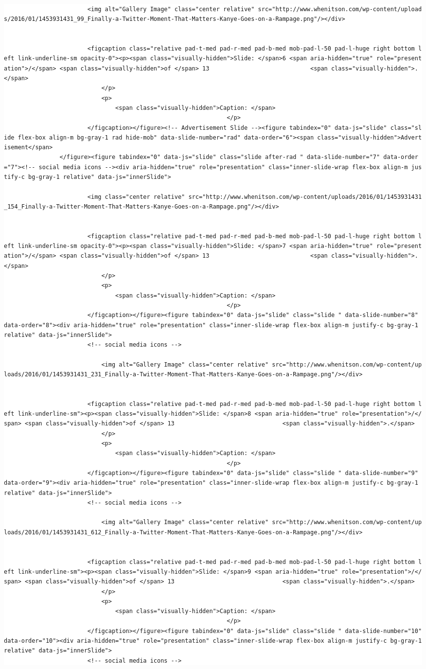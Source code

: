 							<img alt="Gallery Image" class="center relative" src="http://www.whenitson.com/wp-content/uploads/2016/01/1453931431_99_Finally-a-Twitter-Moment-That-Matters-Kanye-Goes-on-a-Rampage.png"/></div>

						
							<figcaption class="relative pad-t-med pad-r-med pad-b-med mob-pad-l-50 pad-l-huge right bottom left link-underline-sm opacity-0"><p><span class="visually-hidden">Slide: </span>6 <span aria-hidden="true" role="presentation">/</span> <span class="visually-hidden">of </span> 13								<span class="visually-hidden">.</span>
								</p>
								<p>
									<span class="visually-hidden">Caption: </span>
																	</p>
							</figcaption></figure><!-- Advertisement Slide --><figure tabindex="0" data-js="slide" class="slide flex-box align-m bg-gray-1 rad hide-mob" data-slide-number="rad" data-order="6"><span class="visually-hidden">Advertisement</span>
					</figure><figure tabindex="0" data-js="slide" class="slide after-rad " data-slide-number="7" data-order="7"><!-- social media icons --><div aria-hidden="true" role="presentation" class="inner-slide-wrap flex-box align-m justify-c bg-gray-1 relative" data-js="innerSlide">
							
							<img class="center relative" src="http://www.whenitson.com/wp-content/uploads/2016/01/1453931431_154_Finally-a-Twitter-Moment-That-Matters-Kanye-Goes-on-a-Rampage.png"/></div>

						
							<figcaption class="relative pad-t-med pad-r-med pad-b-med mob-pad-l-50 pad-l-huge right bottom left link-underline-sm opacity-0"><p><span class="visually-hidden">Slide: </span>7 <span aria-hidden="true" role="presentation">/</span> <span class="visually-hidden">of </span> 13								<span class="visually-hidden">.</span>
								</p>
								<p>
									<span class="visually-hidden">Caption: </span>
																	</p>
							</figcaption></figure><figure tabindex="0" data-js="slide" class="slide " data-slide-number="8" data-order="8"><div aria-hidden="true" role="presentation" class="inner-slide-wrap flex-box align-m justify-c bg-gray-1 relative" data-js="innerSlide">
							<!-- social media icons -->
								
								<img alt="Gallery Image" class="center relative" src="http://www.whenitson.com/wp-content/uploads/2016/01/1453931431_231_Finally-a-Twitter-Moment-That-Matters-Kanye-Goes-on-a-Rampage.png"/></div>

						
							<figcaption class="relative pad-t-med pad-r-med pad-b-med mob-pad-l-50 pad-l-huge right bottom left link-underline-sm"><p><span class="visually-hidden">Slide: </span>8 <span aria-hidden="true" role="presentation">/</span> <span class="visually-hidden">of </span> 13								<span class="visually-hidden">.</span>
								</p>
								<p>
									<span class="visually-hidden">Caption: </span>
																	</p>
							</figcaption></figure><figure tabindex="0" data-js="slide" class="slide " data-slide-number="9" data-order="9"><div aria-hidden="true" role="presentation" class="inner-slide-wrap flex-box align-m justify-c bg-gray-1 relative" data-js="innerSlide">
							<!-- social media icons -->
								
								<img alt="Gallery Image" class="center relative" src="http://www.whenitson.com/wp-content/uploads/2016/01/1453931431_612_Finally-a-Twitter-Moment-That-Matters-Kanye-Goes-on-a-Rampage.png"/></div>

						
							<figcaption class="relative pad-t-med pad-r-med pad-b-med mob-pad-l-50 pad-l-huge right bottom left link-underline-sm"><p><span class="visually-hidden">Slide: </span>9 <span aria-hidden="true" role="presentation">/</span> <span class="visually-hidden">of </span> 13								<span class="visually-hidden">.</span>
								</p>
								<p>
									<span class="visually-hidden">Caption: </span>
																	</p>
							</figcaption></figure><figure tabindex="0" data-js="slide" class="slide " data-slide-number="10" data-order="10"><div aria-hidden="true" role="presentation" class="inner-slide-wrap flex-box align-m justify-c bg-gray-1 relative" data-js="innerSlide">
							<!-- social media icons -->
								